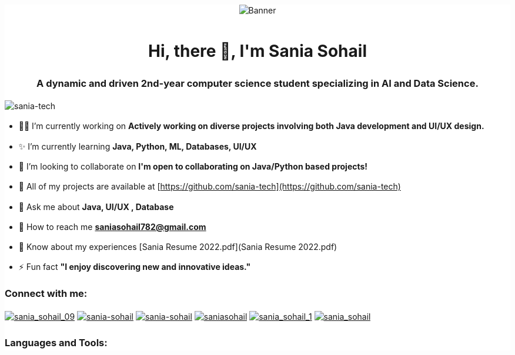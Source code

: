 <div align="center">
  <img width="100%" src="https://media2.giphy.com/media/L1R1tvI9svkIWwpVYr/giphy.gif" alt="Banner">
</div>
<h1 align="center">Hi, there 👋, I'm Sania Sohail</h1>
<h3 align="center">A dynamic and driven 2nd-year computer science student specializing in AI and Data Science.</h3>

<p align="left"> <img src="https://komarev.com/ghpvc/?username=sania-tech&label=Profile%20views&color=0e75b6&style=flat" alt="sania-tech" /> </p>

- 👩‍💻 I’m currently working on **Actively working on diverse projects involving both Java development and UI/UX design.**

- ✨ I’m currently learning **Java, Python, ML, Databases, UI/UX**

- 🔮 I’m looking to collaborate on **I'm open to collaborating on Java/Python based projects!**

- 🐣 All of my projects are available at [https://github.com/sania-tech](https://github.com/sania-tech)

- 👀 Ask me about **Java, UI/UX , Database**

- 📜 How to reach me **saniasohail782@gmail.com**

- 🌝 Know about my experiences [Sania Resume 2022.pdf](Sania Resume 2022.pdf)

- ⚡️ Fun fact **"I enjoy discovering new and innovative ideas."**

<h3 align="left">Connect with me:</h3>
<p align="left">
<a href="https://twitter.com/sania_sohail_09" target="blank"><img align="center" src="https://raw.githubusercontent.com/rahuldkjain/github-profile-readme-generator/master/src/images/icons/Social/twitter.svg" alt="sania_sohail_09" height="30" width="40" /></a>
<a href="https://linkedin.com/in/sania-sohail" target="blank"><img align="center" src="https://raw.githubusercontent.com/rahuldkjain/github-profile-readme-generator/master/src/images/icons/Social/linked-in-alt.svg" alt="sania-sohail" height="30" width="40" /></a>
<a href="https://stackoverflow.com/users/sania-sohail" target="blank"><img align="center" src="https://raw.githubusercontent.com/rahuldkjain/github-profile-readme-generator/master/src/images/icons/Social/stack-overflow.svg" alt="sania-sohail" height="30" width="40" /></a>
<a href="https://kaggle.com/saniasohail" target="blank"><img align="center" src="https://raw.githubusercontent.com/rahuldkjain/github-profile-readme-generator/master/src/images/icons/Social/kaggle.svg" alt="saniasohail" height="30" width="40" /></a>
<a href="https://instagram.com/sania_sohail_1" target="blank"><img align="center" src="https://raw.githubusercontent.com/rahuldkjain/github-profile-readme-generator/master/src/images/icons/Social/instagram.svg" alt="sania_sohail_1" height="30" width="40" /></a>
<a href="https://www.leetcode.com/sania_sohail" target="blank"><img align="center" src="https://raw.githubusercontent.com/rahuldkjain/github-profile-readme-generator/master/src/images/icons/Social/leet-code.svg" alt="sania_sohail" height="30" width="40" /></a>
</p>

<h3 align="left">Languages and Tools:</h3>
